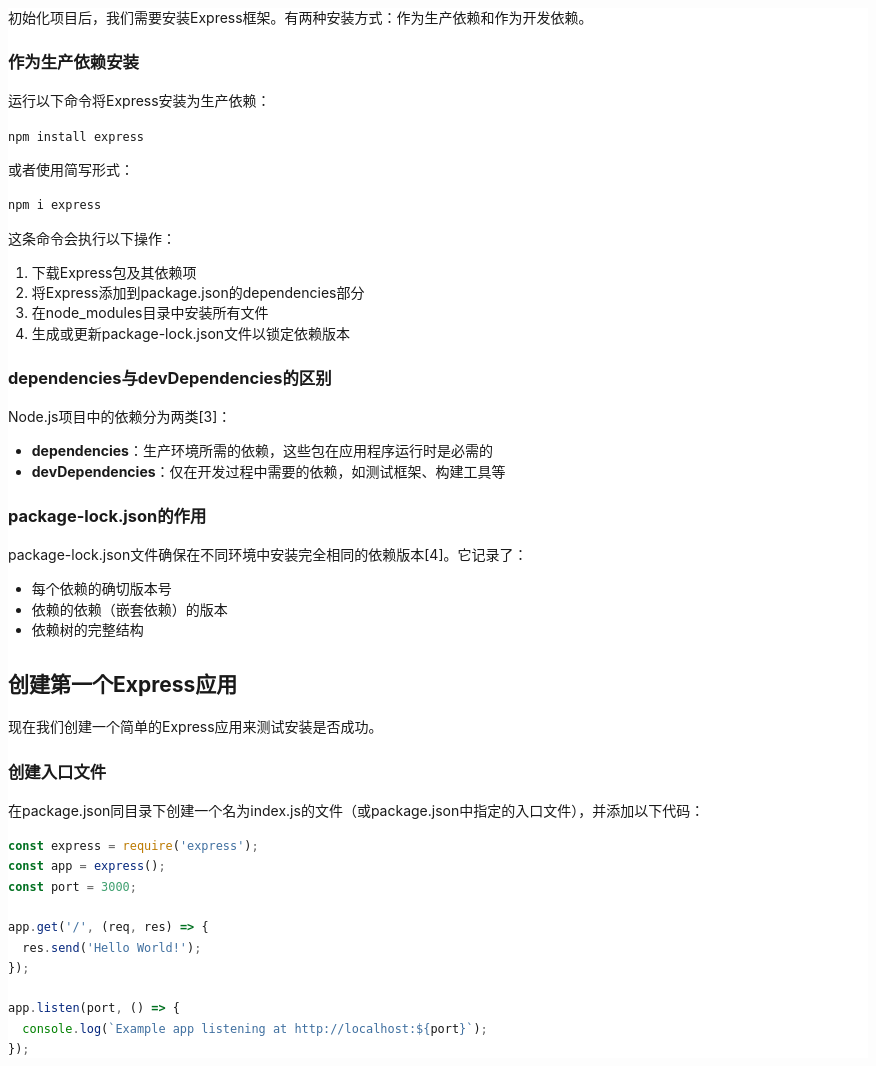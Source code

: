 初始化项目后，我们需要安装Express框架。有两种安装方式：作为生产依赖和作为开发依赖。

### 作为生产依赖安装

运行以下命令将Express安装为生产依赖：

```bash
npm install express
```

或者使用简写形式：

```bash
npm i express
```

这条命令会执行以下操作：
1. 下载Express包及其依赖项
2. 将Express添加到package.json的dependencies部分
3. 在node_modules目录中安装所有文件
4. 生成或更新package-lock.json文件以锁定依赖版本

### dependencies与devDependencies的区别

Node.js项目中的依赖分为两类[3]：
- **dependencies**：生产环境所需的依赖，这些包在应用程序运行时是必需的
- **devDependencies**：仅在开发过程中需要的依赖，如测试框架、构建工具等

### package-lock.json的作用

package-lock.json文件确保在不同环境中安装完全相同的依赖版本[4]。它记录了：
- 每个依赖的确切版本号
- 依赖的依赖（嵌套依赖）的版本
- 依赖树的完整结构

## 创建第一个Express应用

现在我们创建一个简单的Express应用来测试安装是否成功。

### 创建入口文件

在package.json同目录下创建一个名为index.js的文件（或package.json中指定的入口文件），并添加以下代码：

```javascript
const express = require('express');
const app = express();
const port = 3000;

app.get('/', (req, res) => {
  res.send('Hello World!');
});

app.listen(port, () => {
  console.log(`Example app listening at http://localhost:${port}`);
});
```
